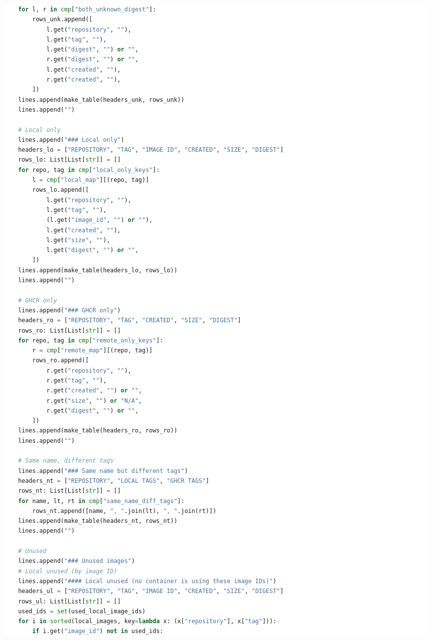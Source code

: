 ```python
    for l, r in cmp["both_unknown_digest"]:
        rows_unk.append([
            l.get("repository", ""),
            l.get("tag", ""),
            l.get("digest", "") or "",
            r.get("digest", "") or "",
            l.get("created", ""),
            r.get("created", ""),
        ])
    lines.append(make_table(headers_unk, rows_unk))
    lines.append("")

    # Local only
    lines.append("### Local only")
    headers_lo = ["REPOSITORY", "TAG", "IMAGE ID", "CREATED", "SIZE", "DIGEST"]
    rows_lo: List[List[str]] = []
    for repo, tag in cmp["local_only_keys"]:
        l = cmp["local_map"][(repo, tag)]
        rows_lo.append([
            l.get("repository", ""),
            l.get("tag", ""),
            (l.get("image_id", "") or ""),
            l.get("created", ""),
            l.get("size", ""),
            l.get("digest", "") or "",
        ])
    lines.append(make_table(headers_lo, rows_lo))
    lines.append("")

    # GHCR only
    lines.append("### GHCR only")
    headers_ro = ["REPOSITORY", "TAG", "CREATED", "SIZE", "DIGEST"]
    rows_ro: List[List[str]] = []
    for repo, tag in cmp["remote_only_keys"]:
        r = cmp["remote_map"][(repo, tag)]
        rows_ro.append([
            r.get("repository", ""),
            r.get("tag", ""),
            r.get("created", "") or "",
            r.get("size", "") or "N/A",
            r.get("digest", "") or "",
        ])
    lines.append(make_table(headers_ro, rows_ro))
    lines.append("")

    # Same name, different tags
    lines.append("### Same name but different tags")
    headers_nt = ["REPOSITORY", "LOCAL TAGS", "GHCR TAGS"]
    rows_nt: List[List[str]] = []
    for name, lt, rt in cmp["same_name_diff_tags"]:
        rows_nt.append([name, ", ".join(lt), ", ".join(rt)])
    lines.append(make_table(headers_nt, rows_nt))
    lines.append("")

    # Unused
    lines.append("### Unused images")
    # Local unused (by image ID)
    lines.append("#### Local unused (no container is using these image IDs)")
    headers_ul = ["REPOSITORY", "TAG", "IMAGE ID", "CREATED", "SIZE", "DIGEST"]
    rows_ul: List[List[str]] = []
    used_ids = set(used_local_image_ids)
    for i in sorted(local_images, key=lambda x: (x["repository"], x["tag"])):
        if i.get("image_id") not in used_ids:
```